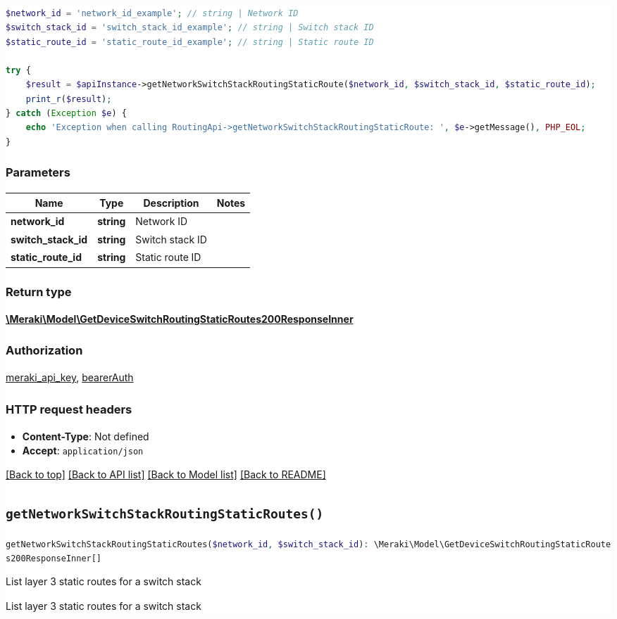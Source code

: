 ```php
$network_id = 'network_id_example'; // string | Network ID
$switch_stack_id = 'switch_stack_id_example'; // string | Switch stack ID
$static_route_id = 'static_route_id_example'; // string | Static route ID

try {
    $result = $apiInstance->getNetworkSwitchStackRoutingStaticRoute($network_id, $switch_stack_id, $static_route_id);
    print_r($result);
} catch (Exception $e) {
    echo 'Exception when calling RoutingApi->getNetworkSwitchStackRoutingStaticRoute: ', $e->getMessage(), PHP_EOL;
}
```

### Parameters

| Name | Type | Description  | Notes |
| ------------- | ------------- | ------------- | ------------- |
| **network_id** | **string**| Network ID | |
| **switch_stack_id** | **string**| Switch stack ID | |
| **static_route_id** | **string**| Static route ID | |

### Return type

[**\Meraki\Model\GetDeviceSwitchRoutingStaticRoutes200ResponseInner**](../Model/GetDeviceSwitchRoutingStaticRoutes200ResponseInner.md)

### Authorization

[meraki_api_key](../../README.md#meraki_api_key), [bearerAuth](../../README.md#bearerAuth)

### HTTP request headers

- **Content-Type**: Not defined
- **Accept**: `application/json`

[[Back to top]](#) [[Back to API list]](../../README.md#endpoints)
[[Back to Model list]](../../README.md#models)
[[Back to README]](../../README.md)

## `getNetworkSwitchStackRoutingStaticRoutes()`

```php
getNetworkSwitchStackRoutingStaticRoutes($network_id, $switch_stack_id): \Meraki\Model\GetDeviceSwitchRoutingStaticRoutes200ResponseInner[]
```

List layer 3 static routes for a switch stack

List layer 3 static routes for a switch stack
